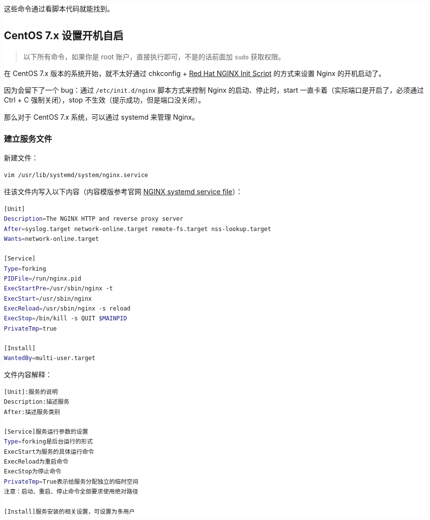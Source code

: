 这些命令通过看脚本代码就能找到。

## CentOS 7.x 设置开机自启

> 以下所有命令，如果你是 root 账户，直接执行即可，不是的话前面加 `sudo` 获取权限。

在 CentOS 7.x 版本的系统开始，就不太好通过 chkconfig + [Red Hat NGINX Init Script](https://www.nginx.com/resources/wiki/start/topics/examples/redhatnginxinit/) 的方式来设置 Nginx 的开机启动了。

因为会留下了一个 bug：通过 `/etc/init.d/nginx` 脚本方式来控制 Nginx 的启动、停止时，start 一直卡着（实际端口是开启了，必须通过 Ctrl + C 强制关闭），stop 不生效（提示成功，但是端口没关闭）。

那么对于 CentOS 7.x 系统，可以通过 systemd 来管理 Nginx。

### 建立服务文件

新建文件：

```bash
vim /usr/lib/systemd/system/nginx.service
```

往该文件内写入以下内容（内容模版参考官网 [NGINX systemd service file](https://www.nginx.com/resources/wiki/start/topics/examples/systemd/)）：

```bash
[Unit]
Description=The NGINX HTTP and reverse proxy server
After=syslog.target network-online.target remote-fs.target nss-lookup.target
Wants=network-online.target

[Service]
Type=forking
PIDFile=/run/nginx.pid
ExecStartPre=/usr/sbin/nginx -t
ExecStart=/usr/sbin/nginx
ExecReload=/usr/sbin/nginx -s reload
ExecStop=/bin/kill -s QUIT $MAINPID
PrivateTmp=true

[Install]
WantedBy=multi-user.target
```

文件内容解释：

```bash
[Unit]:服务的说明
Description:描述服务
After:描述服务类别

[Service]服务运行参数的设置
Type=forking是后台运行的形式
ExecStart为服务的具体运行命令
ExecReload为重启命令
ExecStop为停止命令
PrivateTmp=True表示给服务分配独立的临时空间
注意：启动、重启、停止命令全部要求使用绝对路径

[Install]服务安装的相关设置，可设置为多用户
```
